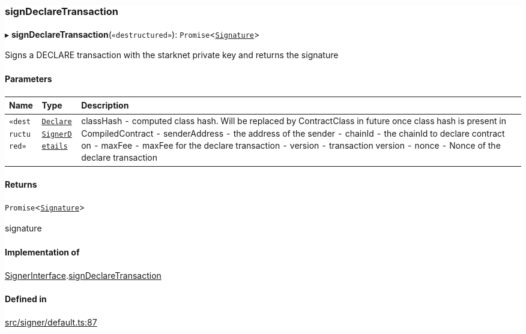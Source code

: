
### signDeclareTransaction

▸ **signDeclareTransaction**(`«destructured»`): `Promise`<[`Signature`](../namespaces/types.md#signature)\>

Signs a DECLARE transaction with the starknet private key and returns the signature

#### Parameters

| Name             | Type                                                                  | Description                                                                                                                                                                                                                                                                                                                                     |
| :--------------- | :-------------------------------------------------------------------- | :---------------------------------------------------------------------------------------------------------------------------------------------------------------------------------------------------------------------------------------------------------------------------------------------------------------------------------------------- |
| `«destructured»` | [`DeclareSignerDetails`](../interfaces/types.DeclareSignerDetails.md) | classHash - computed class hash. Will be replaced by ContractClass in future once class hash is present in CompiledContract - senderAddress - the address of the sender - chainId - the chainId to declare contract on - maxFee - maxFee for the declare transaction - version - transaction version - nonce - Nonce of the declare transaction |

#### Returns

`Promise`<[`Signature`](../namespaces/types.md#signature)\>

signature

#### Implementation of

[SignerInterface](SignerInterface.md).[signDeclareTransaction](SignerInterface.md#signdeclaretransaction)

#### Defined in

[src/signer/default.ts:87](https://github.com/starknet-io/starknet.js/blob/v5.14.1/src/signer/default.ts#L87)
